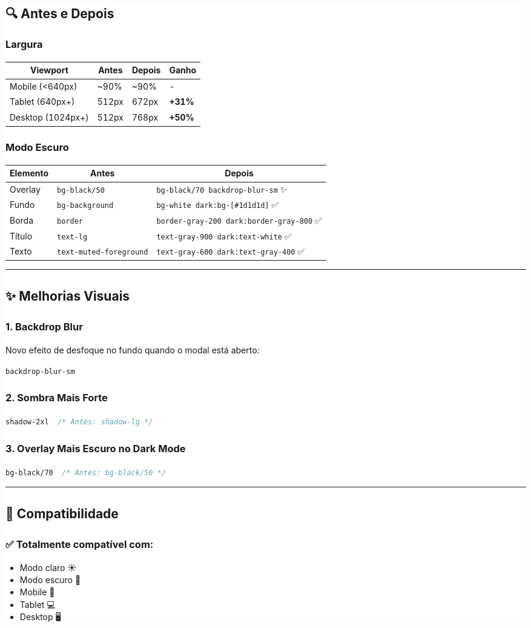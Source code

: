 
## 🔍 Antes e Depois

### **Largura**
| Viewport | Antes | Depois | Ganho |
|----------|-------|--------|-------|
| Mobile (<640px) | ~90% | ~90% | - |
| Tablet (640px+) | 512px | 672px | **+31%** |
| Desktop (1024px+) | 512px | 768px | **+50%** |

### **Modo Escuro**
| Elemento | Antes | Depois |
|----------|-------|--------|
| Overlay | `bg-black/50` | `bg-black/70 backdrop-blur-sm` ✨ |
| Fundo | `bg-background` | `bg-white dark:bg-[#1d1d1d]` ✅ |
| Borda | `border` | `border-gray-200 dark:border-gray-800` ✅ |
| Título | `text-lg` | `text-gray-900 dark:text-white` ✅ |
| Texto | `text-muted-foreground` | `text-gray-600 dark:text-gray-400` ✅ |

---

## ✨ Melhorias Visuais

### **1. Backdrop Blur**
Novo efeito de desfoque no fundo quando o modal está aberto:
```css
backdrop-blur-sm
```

### **2. Sombra Mais Forte**
```css
shadow-2xl  /* Antes: shadow-lg */
```

### **3. Overlay Mais Escuro no Dark Mode**
```css
bg-black/70  /* Antes: bg-black/50 */
```

---

## 🎨 Compatibilidade

### ✅ Totalmente compatível com:
- Modo claro ☀️
- Modo escuro 🌙
- Mobile 📱
- Tablet 💻
- Desktop 🖥️
